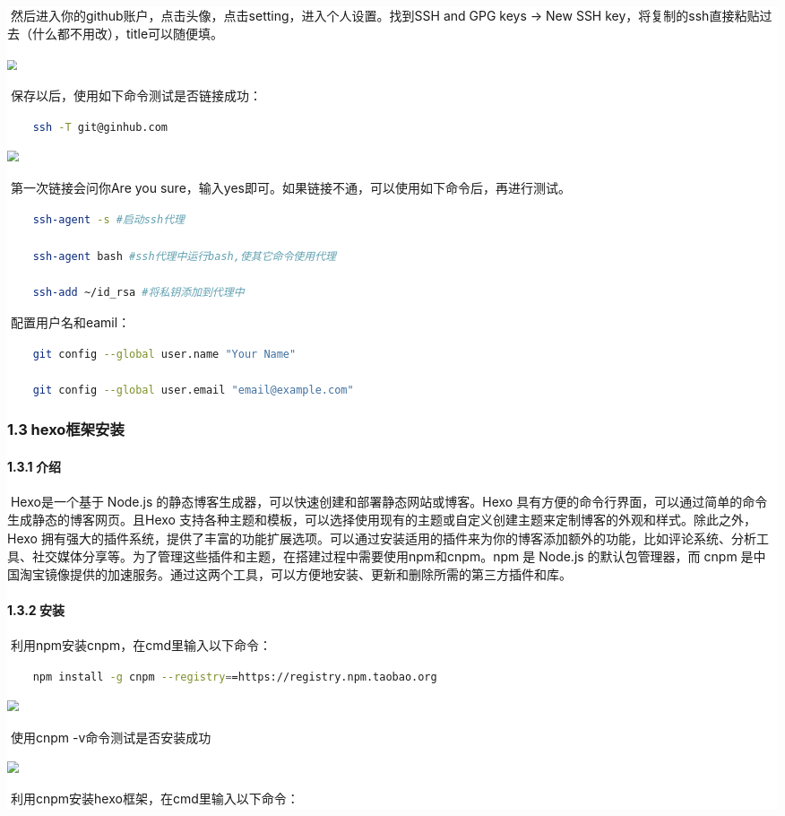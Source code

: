 

​		然后进入你的github账户，点击头像，点击setting，进入个人设置。找到SSH and GPG keys -> New SSH key，将复制的ssh直接粘贴过去（什么都不用改），title可以随便填。

<img src="https://wutongblogs.oss-cn-beijing.aliyuncs.com/images/Git7.png?x-oss-process=style/watermark" style="zoom: 67%;" />

​		保存以后，使用如下命令测试是否链接成功：

```bash
	ssh -T git@ginhub.com
```

<img src="https://wutongblogs.oss-cn-beijing.aliyuncs.com/images/Git8.png?x-oss-process=style/watermark" style="zoom:80%;" />

​	第一次链接会问你Are you sure，输入yes即可。如果链接不通，可以使用如下命令后，再进行测试。

```bash
	ssh-agent -s #启动ssh代理

	ssh-agent bash #ssh代理中运行bash,使其它命令使用代理

	ssh-add ~/id_rsa #将私钥添加到代理中
```

​		配置用户名和eamil：

```bash
	git config --global user.name "Your Name"

	git config --global user.email "email@example.com"
```

### 1.3 hexo框架安装

#### 1.3.1 介绍

​		Hexo是一个基于 Node.js 的静态博客生成器，可以快速创建和部署静态网站或博客。Hexo 具有方便的命令行界面，可以通过简单的命令生成静态的博客网页。且Hexo 支持各种主题和模板，可以选择使用现有的主题或自定义创建主题来定制博客的外观和样式。除此之外，Hexo 拥有强大的插件系统，提供了丰富的功能扩展选项。可以通过安装适用的插件来为你的博客添加额外的功能，比如评论系统、分析工具、社交媒体分享等。为了管理这些插件和主题，在搭建过程中需要使用npm和cnpm。npm 是 Node.js 的默认包管理器，而 cnpm 是中国淘宝镜像提供的加速服务。通过这两个工具，可以方便地安装、更新和删除所需的第三方插件和库。

#### 1.3.2 安装

​		利用npm安装cnpm，在cmd里输入以下命令：

```bash
	npm install -g cnpm --registry==https://registry.npm.taobao.org	
```

<img src="https://wutongblogs.oss-cn-beijing.aliyuncs.com/images/hexo1.png?x-oss-process=style/watermark" style="zoom:80%;" />

​		使用cnpm -v命令测试是否安装成功

<img src="https://wutongblogs.oss-cn-beijing.aliyuncs.com/images/hexo2.png?x-oss-process=style/watermark" style="zoom:80%;" />

​		利用cnpm安装hexo框架，在cmd里输入以下命令：
